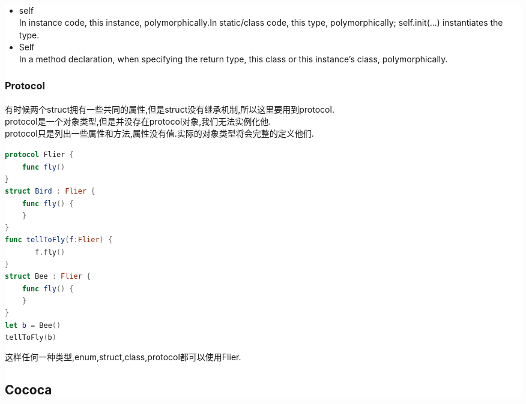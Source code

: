 - self  
In instance code, this instance, polymorphically.In static/class code, this type, polymorphically; self.init(...) instantiates the type.
- Self  
In a method declaration, when specifying the return type, this class or this instance’s class, polymorphically.

### Protocol
有时候两个struct拥有一些共同的属性,但是struct没有继承机制,所以这里要用到protocol.   
protocol是一个对象类型,但是并没存在protocol对象,我们无法实例化他.  
protocol只是列出一些属性和方法,属性没有值.实际的对象类型将会完整的定义他们.
```swift
protocol Flier {
    func fly()
}
struct Bird : Flier {
    func fly() {
    }
}
func tellToFly(f:Flier) {
       f.fly()
}
struct Bee : Flier {
    func fly() {
    }
}
let b = Bee()
tellToFly(b)
```
这样任何一种类型,enum,struct,class,protocol都可以使用Flier.


## Cococa
